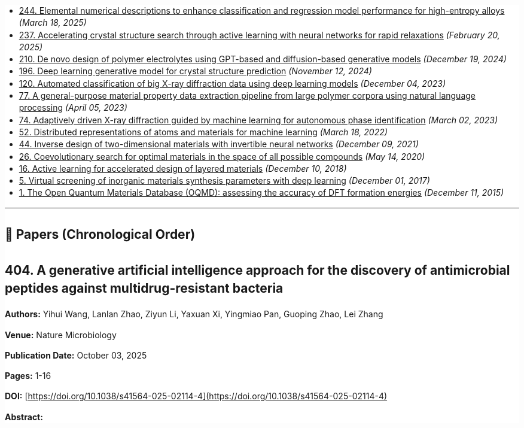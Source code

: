 - [244. Elemental numerical descriptions to enhance classification and regression model performance for high-entropy alloys](#244-elemental-numerical-descriptions-to-enhance-classification-and-regression-model-performance-for-high-entropy-alloys) *(March 18, 2025)*
- [237. Accelerating crystal structure search through active learning with neural networks for rapid relaxations](#237-accelerating-crystal-structure-search-through-active-learning-with-neural-networks-for-rapid-relaxations) *(February 20, 2025)*
- [210. De novo design of polymer electrolytes using GPT-based and diffusion-based generative models](#210-de-novo-design-of-polymer-electrolytes-using-gpt-based-and-diffusion-based-generative-models) *(December 19, 2024)*
- [196. Deep learning generative model for crystal structure prediction](#196-deep-learning-generative-model-for-crystal-structure-prediction) *(November 12, 2024)*
- [120. Automated classification of big X-ray diffraction data using deep learning models](#120-automated-classification-of-big-x-ray-diffraction-data-using-deep-learning-models) *(December 04, 2023)*
- [77. A general-purpose material property data extraction pipeline from large polymer corpora using natural language processing](#77-a-general-purpose-material-property-data-extraction-pipeline-from-large-polymer-corpora-using-natural-language-processing) *(April 05, 2023)*
- [74. Adaptively driven X-ray diffraction guided by machine learning for autonomous phase identification](#74-adaptively-driven-x-ray-diffraction-guided-by-machine-learning-for-autonomous-phase-identification) *(March 02, 2023)*
- [52. Distributed representations of atoms and materials for machine learning](#52-distributed-representations-of-atoms-and-materials-for-machine-learning) *(March 18, 2022)*
- [44. Inverse design of two-dimensional materials with invertible neural networks](#44-inverse-design-of-two-dimensional-materials-with-invertible-neural-networks) *(December 09, 2021)*
- [26. Coevolutionary search for optimal materials in the space of all possible compounds](#26-coevolutionary-search-for-optimal-materials-in-the-space-of-all-possible-compounds) *(May 14, 2020)*
- [16. Active learning for accelerated design of layered materials](#16-active-learning-for-accelerated-design-of-layered-materials) *(December 10, 2018)*
- [5. Virtual screening of inorganic materials synthesis parameters with deep learning](#5-virtual-screening-of-inorganic-materials-synthesis-parameters-with-deep-learning) *(December 01, 2017)*
- [1. The Open Quantum Materials Database (OQMD): assessing the accuracy of DFT formation energies](#1-the-open-quantum-materials-database-oqmd-assessing-the-accuracy-of-dft-formation-energies) *(December 11, 2015)*

---

## 📑 Papers (Chronological Order)

## 404. A generative artificial intelligence approach for the discovery of antimicrobial peptides against multidrug-resistant bacteria

**Authors:** Yihui Wang, Lanlan Zhao, Ziyun Li, Yaxuan Xi, Yingmiao Pan, Guoping Zhao, Lei Zhang

**Venue:** Nature Microbiology

**Publication Date:** October 03, 2025

**Pages:** 1-16

**DOI:** [https://doi.org/10.1038/s41564-025-02114-4](https://doi.org/10.1038/s41564-025-02114-4)

**Abstract:**